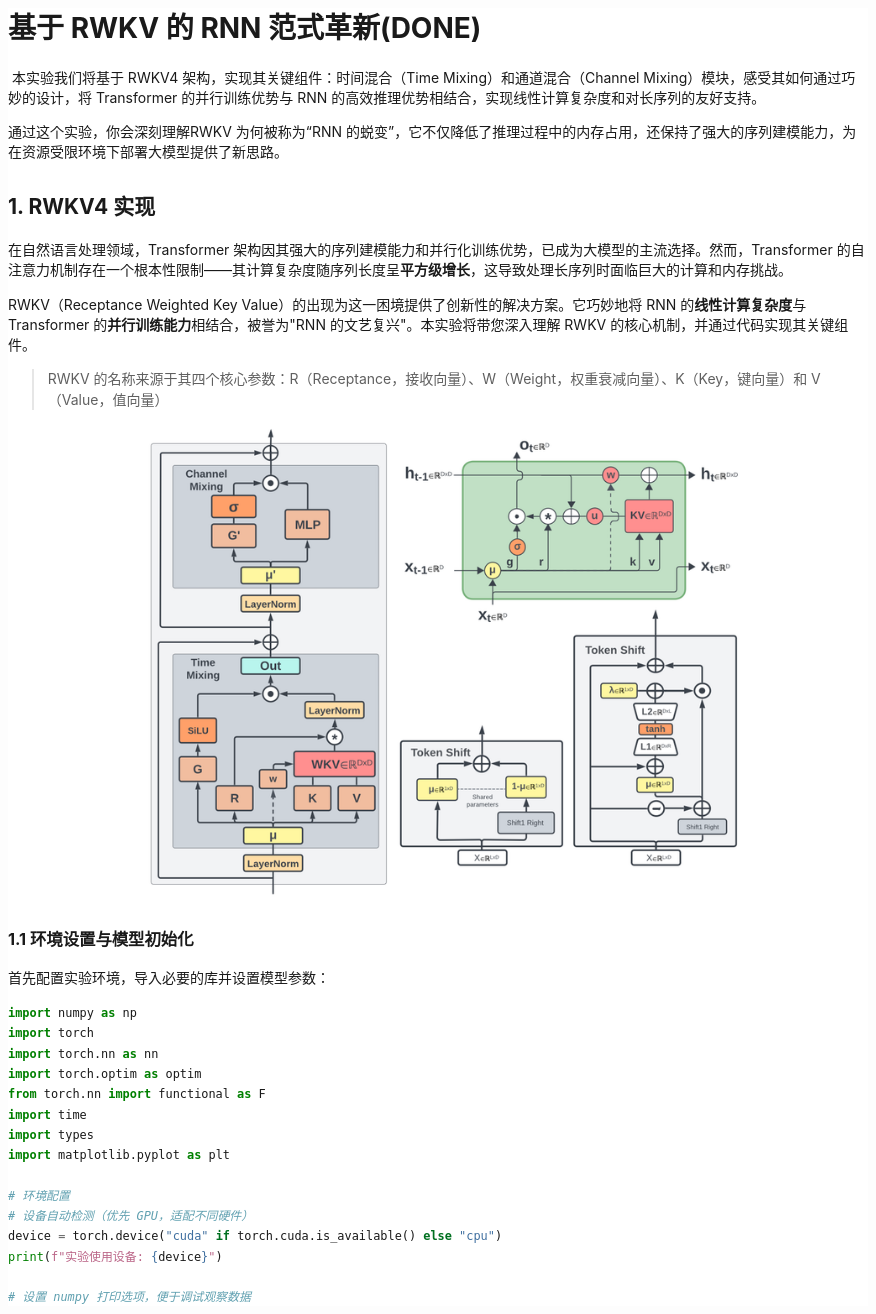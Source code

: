 

# 基于 RWKV 的 RNN 范式革新(DONE)
​​
本实验我们将基于 RWKV4 架构，实现其关键组件：时间混合（Time Mixing）和通道混合（Channel Mixing）模块，感受其如何通过巧妙的设计，将 Transformer 的并行训练优势与 RNN 的高效推理优势相结合，实现​​线性计算复杂度​​和对长序列的友好支持。

通过这个实验，你会​​深刻理解​​RWKV 为何被称为“RNN 的蜕变”，它不仅降低了推理过程中的内存占用，还保持了强大的序列建模能力，为在资源受限环境下部署大模型提供了新思路。

## 1. RWKV4 实现

在自然语言处理领域，Transformer 架构因其强大的序列建模能力和并行化训练优势，已成为大模型的主流选择。然而，Transformer 的自注意力机制存在一个根本性限制——其计算复杂度随序列长度呈**平方级增长**，这导致处理长序列时面临巨大的计算和内存挑战。

RWKV（Receptance Weighted Key Value）的出现为这一困境提供了创新性的解决方案。它巧妙地将 RNN 的**线性计算复杂度**与 Transformer 的**并行训练能力**相结合，被誉为"RNN 的文艺复兴"。本实验将带您深入理解 RWKV 的核心机制，并通过代码实现其关键组件。

> RWKV 的名称来源于其四个核心参数：R（Receptance，接收向量）、W（Weight，权重衰减向量）、K（Key，键向量）和 V（Value，值向量）

![](./images/Practice01RWKV01.png)

### 1.1 环境设置与模型初始化

首先配置实验环境，导入必要的库并设置模型参数：

```python
import numpy as np
import torch
import torch.nn as nn
import torch.optim as optim
from torch.nn import functional as F
import time
import types
import matplotlib.pyplot as plt

# 环境配置 
# 设备自动检测（优先 GPU，适配不同硬件）
device = torch.device("cuda" if torch.cuda.is_available() else "cpu")
print(f"实验使用设备: {device}")

# 设置 numpy 打印选项，便于调试观察数据
```